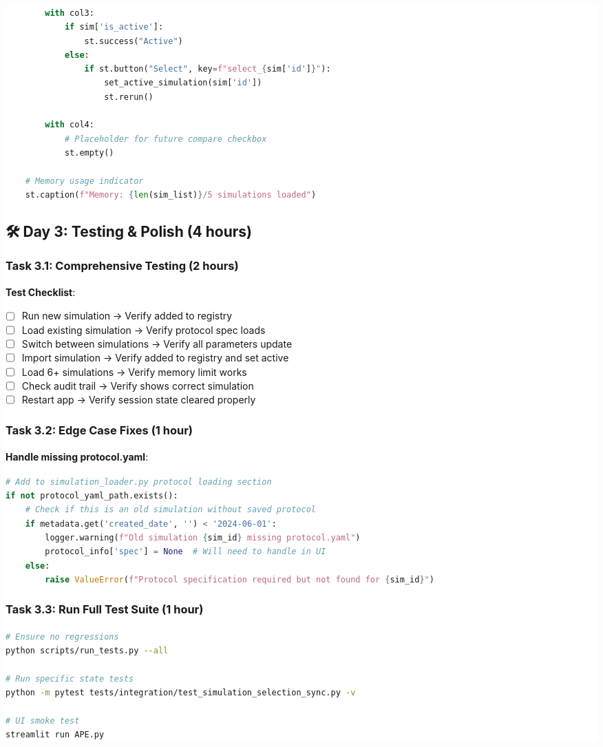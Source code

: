 ```python
        with col3:
            if sim['is_active']:
                st.success("Active")
            else:
                if st.button("Select", key=f"select_{sim['id']}"):
                    set_active_simulation(sim['id'])
                    st.rerun()
        
        with col4:
            # Placeholder for future compare checkbox
            st.empty()
    
    # Memory usage indicator
    st.caption(f"Memory: {len(sim_list)}/5 simulations loaded")
```

## 🛠️ Day 3: Testing & Polish (4 hours)

### Task 3.1: Comprehensive Testing (2 hours)

**Test Checklist**:
- [ ] Run new simulation → Verify added to registry
- [ ] Load existing simulation → Verify protocol spec loads
- [ ] Switch between simulations → Verify all parameters update
- [ ] Import simulation → Verify added to registry and set active
- [ ] Load 6+ simulations → Verify memory limit works
- [ ] Check audit trail → Verify shows correct simulation
- [ ] Restart app → Verify session state cleared properly

### Task 3.2: Edge Case Fixes (1 hour)

**Handle missing protocol.yaml**:
```python
# Add to simulation_loader.py protocol loading section
if not protocol_yaml_path.exists():
    # Check if this is an old simulation without saved protocol
    if metadata.get('created_date', '') < '2024-06-01':
        logger.warning(f"Old simulation {sim_id} missing protocol.yaml")
        protocol_info['spec'] = None  # Will need to handle in UI
    else:
        raise ValueError(f"Protocol specification required but not found for {sim_id}")
```

### Task 3.3: Run Full Test Suite (1 hour)
```bash
# Ensure no regressions
python scripts/run_tests.py --all

# Run specific state tests
python -m pytest tests/integration/test_simulation_selection_sync.py -v

# UI smoke test
streamlit run APE.py
```

